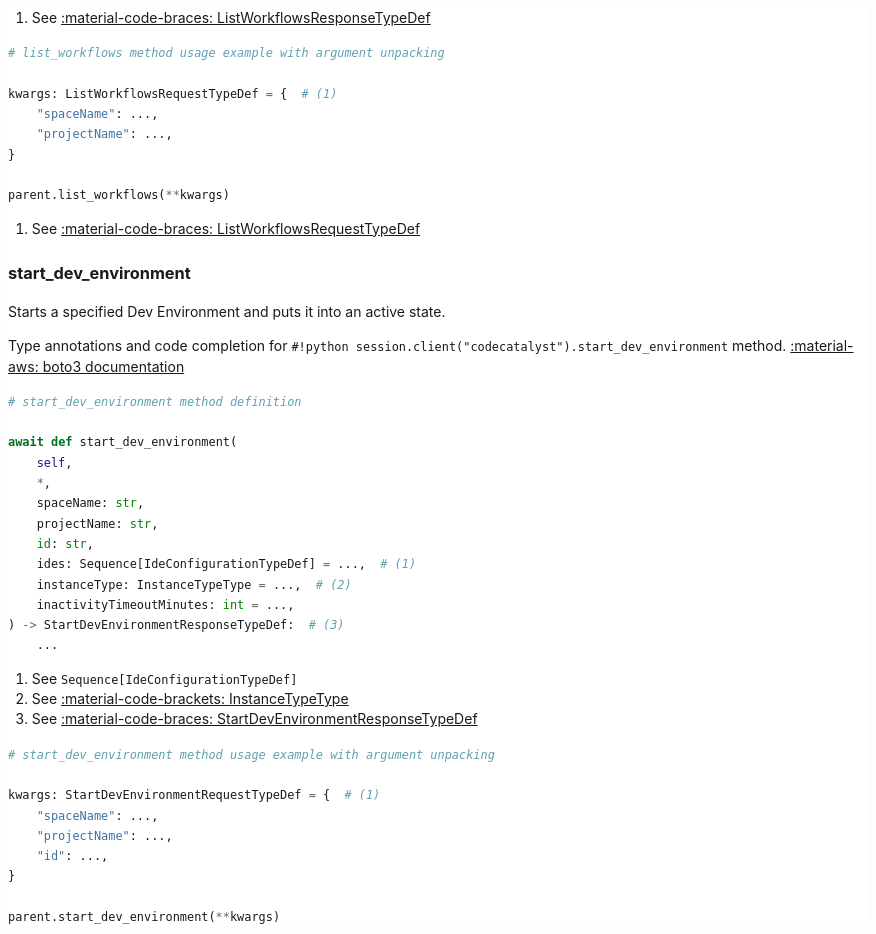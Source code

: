 1. See [:material-code-braces: ListWorkflowsResponseTypeDef](./type_defs.md#listworkflowsresponsetypedef)


```python
# list_workflows method usage example with argument unpacking

kwargs: ListWorkflowsRequestTypeDef = {  # (1)
    "spaceName": ...,
    "projectName": ...,
}

parent.list_workflows(**kwargs)
```

1. See [:material-code-braces: ListWorkflowsRequestTypeDef](./type_defs.md#listworkflowsrequesttypedef)

### start\_dev\_environment

Starts a specified Dev Environment and puts it into an active state.

Type annotations and code completion for `#!python session.client("codecatalyst").start_dev_environment` method.
[:material-aws: boto3 documentation](https://boto3.amazonaws.com/v1/documentation/api/latest/reference/services/codecatalyst.html#CodeCatalyst.Client)

```python
# start_dev_environment method definition

await def start_dev_environment(
    self,
    *,
    spaceName: str,
    projectName: str,
    id: str,
    ides: Sequence[IdeConfigurationTypeDef] = ...,  # (1)
    instanceType: InstanceTypeType = ...,  # (2)
    inactivityTimeoutMinutes: int = ...,
) -> StartDevEnvironmentResponseTypeDef:  # (3)
    ...
```

1. See `Sequence[IdeConfigurationTypeDef]`
2. See [:material-code-brackets: InstanceTypeType](./literals.md#instancetypetype)
3. See [:material-code-braces: StartDevEnvironmentResponseTypeDef](./type_defs.md#startdevenvironmentresponsetypedef)


```python
# start_dev_environment method usage example with argument unpacking

kwargs: StartDevEnvironmentRequestTypeDef = {  # (1)
    "spaceName": ...,
    "projectName": ...,
    "id": ...,
}

parent.start_dev_environment(**kwargs)
```
